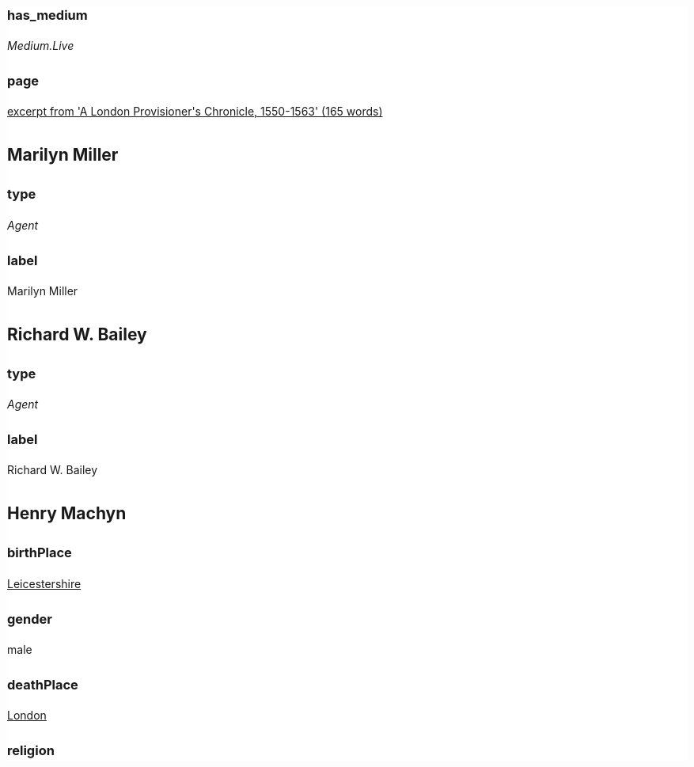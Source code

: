 ### has_medium


*Medium.Live*

### page


[excerpt from 'A London Provisioner's Chronicle, 1550-1563' (165 words)](#excerpt-from-'A-London-Provisioner's-Chronicle-1550-1563'-(165-words))

## Marilyn Miller

### type


*Agent*

### label


Marilyn Miller

## Richard W. Bailey

### type


*Agent*

### label


Richard W. Bailey

## Henry Machyn

### birthPlace


[Leicestershire](#Leicestershire)

### gender


male

### deathPlace


[London](#London)

### religion

